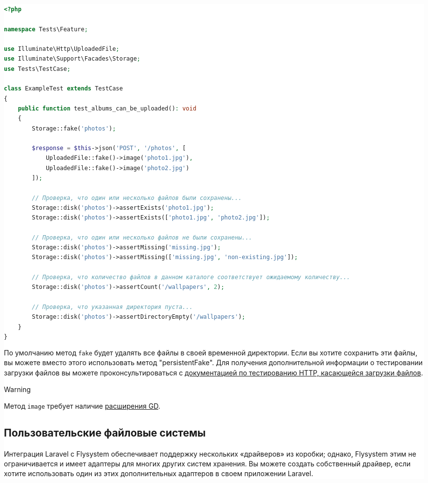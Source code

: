 ```php tab=PHPUnit
<?php

namespace Tests\Feature;

use Illuminate\Http\UploadedFile;
use Illuminate\Support\Facades\Storage;
use Tests\TestCase;

class ExampleTest extends TestCase
{
    public function test_albums_can_be_uploaded(): void
    {
        Storage::fake('photos');

        $response = $this->json('POST', '/photos', [
            UploadedFile::fake()->image('photo1.jpg'),
            UploadedFile::fake()->image('photo2.jpg')
        ]);

        // Проверка, что один или несколько файлов были сохранены...
        Storage::disk('photos')->assertExists('photo1.jpg');
        Storage::disk('photos')->assertExists(['photo1.jpg', 'photo2.jpg']);

        // Проверка, что один или несколько файлов не были сохранены...
        Storage::disk('photos')->assertMissing('missing.jpg');
        Storage::disk('photos')->assertMissing(['missing.jpg', 'non-existing.jpg']);

        // Проверка, что количество файлов в данном каталоге соответствует ожидаемому количеству...
        Storage::disk('photos')->assertCount('/wallpapers', 2);

        // Проверка, что указанная директория пуста...
        Storage::disk('photos')->assertDirectoryEmpty('/wallpapers');
    }
}
```

По умолчанию метод `fake` будет удалять все файлы в своей временной директории. Если вы хотите сохранить эти файлы, вы можете вместо этого использовать метод "persistentFake". Для получения дополнительной информации о тестировании загрузки файлов вы можете проконсультироваться с [документацией по тестированию HTTP, касающейся загрузки файлов](/docs/{{version}}/http-tests#testing-file-uploads).

> [!WARNING]
> Метод `image` требует наличие [расширения GD](https://www.php.net/manual/en/book.image.php).

<a name="custom-filesystems"></a>
## Пользовательские файловые системы

Интеграция Laravel с Flysystem обеспечивает поддержку нескольких «драйверов» из коробки; однако, Flysystem этим не ограничивается и имеет адаптеры для многих других систем хранения. Вы можете создать собственный драйвер, если хотите использовать один из этих дополнительных адаптеров в своем приложении Laravel.
